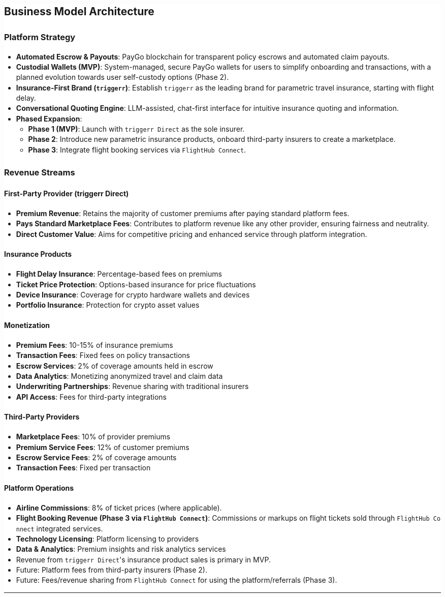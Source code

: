 ## Business Model Architecture

### **Platform Strategy**
- **Automated Escrow & Payouts**: PayGo blockchain for transparent policy escrows and automated claim payouts.
- **Custodial Wallets (MVP)**: System-managed, secure PayGo wallets for users to simplify onboarding and transactions, with a planned evolution towards user self-custody options (Phase 2).
- **Insurance-First Brand (`triggerr`)**: Establish `triggerr` as the leading brand for parametric travel insurance, starting with flight delay.
- **Conversational Quoting Engine**: LLM-assisted, chat-first interface for intuitive insurance quoting and information.
- **Phased Expansion**:
    - **Phase 1 (MVP)**: Launch with `triggerr Direct` as the sole insurer.
    - **Phase 2**: Introduce new parametric insurance products, onboard third-party insurers to create a marketplace.
    - **Phase 3**: Integrate flight booking services via `FlightHub Connect`.

### **Revenue Streams**

#### **First-Party Provider (triggerr Direct)**
- **Premium Revenue**: Retains the majority of customer premiums after paying standard platform fees.
- **Pays Standard Marketplace Fees**: Contributes to platform revenue like any other provider, ensuring fairness and neutrality.
- **Direct Customer Value**: Aims for competitive pricing and enhanced service through platform integration.

#### **Insurance Products**
- **Flight Delay Insurance**: Percentage-based fees on premiums
- **Ticket Price Protection**: Options-based insurance for price fluctuations
- **Device Insurance**: Coverage for crypto hardware wallets and devices
- **Portfolio Insurance**: Protection for crypto asset values

#### **Monetization**
- **Premium Fees**: 10-15% of insurance premiums
- **Transaction Fees**: Fixed fees on policy transactions
- **Escrow Services**: 2% of coverage amounts held in escrow
- **Data Analytics**: Monetizing anonymized travel and claim data
- **Underwriting Partnerships**: Revenue sharing with traditional insurers
- **API Access**: Fees for third-party integrations

#### **Third-Party Providers**
- **Marketplace Fees**: 10% of provider premiums
- **Premium Service Fees**: 12% of customer premiums
- **Escrow Service Fees**: 2% of coverage amounts
- **Transaction Fees**: Fixed per transaction

#### **Platform Operations**
- **Airline Commissions**: 8% of ticket prices (where applicable).
- **Flight Booking Revenue (Phase 3 via `FlightHub Connect`)**: Commissions or markups on flight tickets sold through `FlightHub Connect` integrated services.
- **Technology Licensing**: Platform licensing to providers
- **Data & Analytics**: Premium insights and risk analytics services
- Revenue from `triggerr Direct`'s insurance product sales is primary in MVP.
- Future: Platform fees from third-party insurers (Phase 2).
- Future: Fees/revenue sharing from `FlightHub Connect` for using the platform/referrals (Phase 3).

---